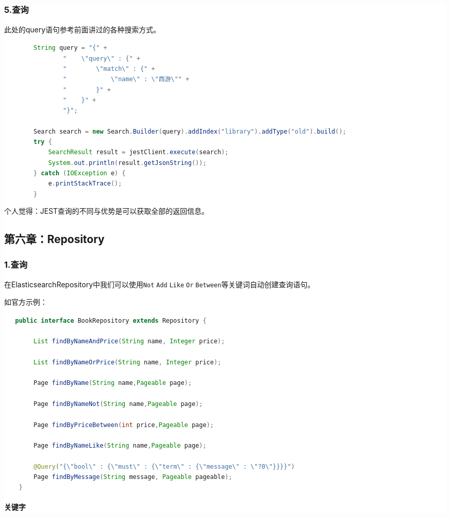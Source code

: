 ### 5.查询

此处的query语句参考前面讲过的各种搜索方式。

```java
        String query = "{" +
                "    \"query\" : {" +
                "        \"match\" : {" +
                "            \"name\" : \"西游\"" +
                "        }" +
                "    }" +
                "}";

        Search search = new Search.Builder(query).addIndex("library").addType("old").build();
        try {
            SearchResult result = jestClient.execute(search);
            System.out.println(result.getJsonString());
        } catch (IOException e) {
            e.printStackTrace();
        }
```

个人觉得：JEST查询的不同与优势是可以获取全部的返回信息。

## 第六章：Repository

### 1.查询

在ElasticsearchRepository中我们可以使用`Not` `Add` `Like` `Or` `Between`等关键词自动创建查询语句。

如官方示例：

```java
   public interface BookRepository extends Repository {

        List findByNameAndPrice(String name, Integer price);

        List findByNameOrPrice(String name, Integer price);
        
        Page findByName(String name,Pageable page);

        Page findByNameNot(String name,Pageable page);

        Page findByPriceBetween(int price,Pageable page);

        Page findByNameLike(String name,Pageable page);

        @Query("{\"bool\" : {\"must\" : {\"term\" : {\"message\" : \"?0\"}}}}")
        Page findByMessage(String message, Pageable pageable);
    }
```

#### 关键字
